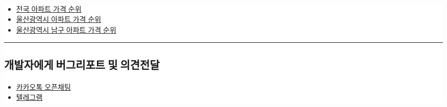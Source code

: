 - [전국 아파트 가격 순위](https://inasie.github.io/apt-ranking/전국)
- [울산광역시 아파트 가격 순위](https://inasie.github.io/apt-ranking/울산광역시)
- [울산광역시 남구 아파트 가격 순위](https://inasie.github.io/apt-ranking/울산광역시-남구)


---

## 개발자에게 버그리포트 및 의견전달

- [카카오톡 오픈채팅](https://open.kakao.com/o/gLJUAP4)
- [텔레그램](https://t.me/inasie)

